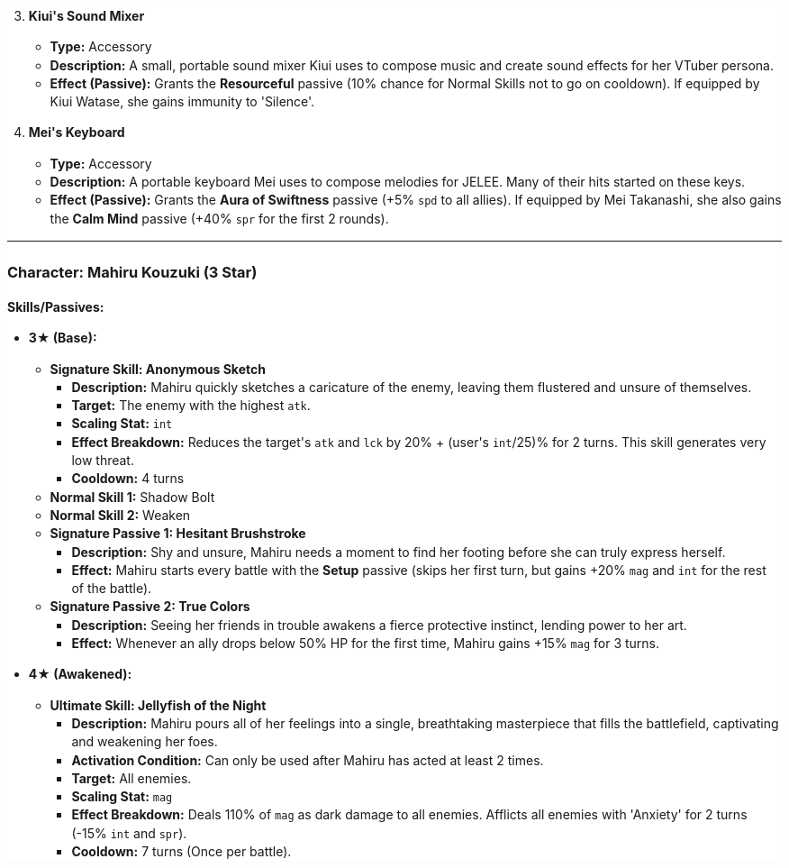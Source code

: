 3.  **Kiui's Sound Mixer**
    *   **Type:** Accessory
    *   **Description:** A small, portable sound mixer Kiui uses to compose music and create sound effects for her VTuber persona.
    *   **Effect (Passive):** Grants the **Resourceful** passive (10% chance for Normal Skills not to go on cooldown). If equipped by Kiui Watase, she gains immunity to 'Silence'.

4.  **Mei's Keyboard**
    *   **Type:** Accessory
    *   **Description:** A portable keyboard Mei uses to compose melodies for JELEE. Many of their hits started on these keys.
    *   **Effect (Passive):** Grants the **Aura of Swiftness** passive (+5% `spd` to all allies). If equipped by Mei Takanashi, she also gains the **Calm Mind** passive (+40% `spr` for the first 2 rounds).

---
### **Character: Mahiru Kouzuki (3 Star)**

**Skills/Passives:**

*   **3★ (Base):**
    *   **Signature Skill: Anonymous Sketch**
        *   **Description:** Mahiru quickly sketches a caricature of the enemy, leaving them flustered and unsure of themselves.
        *   **Target:** The enemy with the highest `atk`.
        *   **Scaling Stat:** `int`
        *   **Effect Breakdown:** Reduces the target's `atk` and `lck` by 20% + (user's `int`/25)% for 2 turns. This skill generates very low threat.
        *   **Cooldown:** 4 turns
    *   **Normal Skill 1:** Shadow Bolt
    *   **Normal Skill 2:** Weaken
    *   **Signature Passive 1: Hesitant Brushstroke**
        *   **Description:** Shy and unsure, Mahiru needs a moment to find her footing before she can truly express herself.
        *   **Effect:** Mahiru starts every battle with the **Setup** passive (skips her first turn, but gains +20% `mag` and `int` for the rest of the battle).
    *   **Signature Passive 2: True Colors**
        *   **Description:** Seeing her friends in trouble awakens a fierce protective instinct, lending power to her art.
        *   **Effect:** Whenever an ally drops below 50% HP for the first time, Mahiru gains +15% `mag` for 3 turns.

*   **4★ (Awakened):**
    *   **Ultimate Skill: Jellyfish of the Night**
        *   **Description:** Mahiru pours all of her feelings into a single, breathtaking masterpiece that fills the battlefield, captivating and weakening her foes.
        *   **Activation Condition:** Can only be used after Mahiru has acted at least 2 times.
        *   **Target:** All enemies.
        *   **Scaling Stat:** `mag`
        *   **Effect Breakdown:** Deals 110% of `mag` as dark damage to all enemies. Afflicts all enemies with 'Anxiety' for 2 turns (-15% `int` and `spr`).
        *   **Cooldown:** 7 turns (Once per battle).

